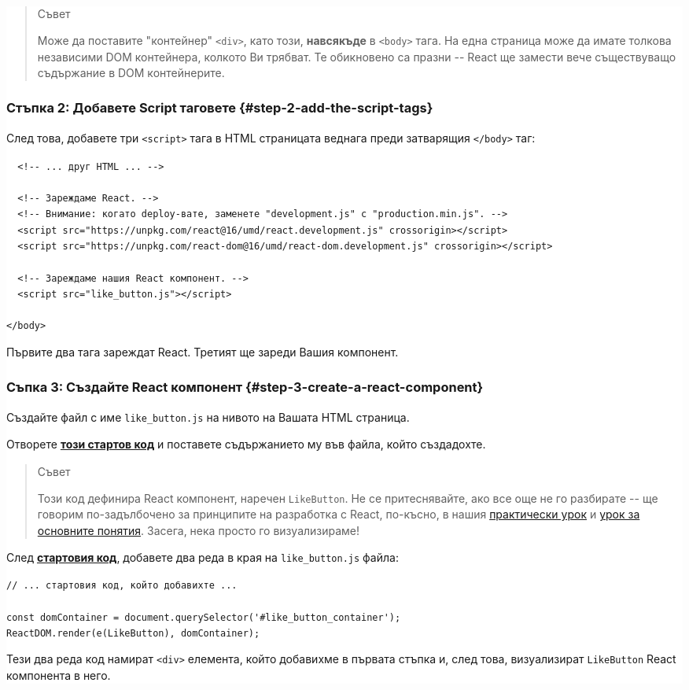 >Съвет
>
>Може да поставите "контейнер" `<div>`, като този, **навсякъде** в `<body>` тага. На една страница може да имате толкова независими DOM контейнера, колкото Ви трябват. Те обикновено са празни -- React ще замести вече съществуващо съдържание в DOM контейнерите.

### Стъпка 2: Добавете Script таговете {#step-2-add-the-script-tags}

След това, добавете три `<script>` тага в HTML страницата веднага преди затварящия `</body>` таг:

```html{5,6,9}
  <!-- ... друг HTML ... -->

  <!-- Зареждаме React. -->
  <!-- Внимание: когато deploy-вате, заменете "development.js" с "production.min.js". -->
  <script src="https://unpkg.com/react@16/umd/react.development.js" crossorigin></script>
  <script src="https://unpkg.com/react-dom@16/umd/react-dom.development.js" crossorigin></script>

  <!-- Зареждаме нашия React компонент. -->
  <script src="like_button.js"></script>

</body>
```

Първите два тага зареждат React. Третият ще зареди Вашия компонент.

### Съпка 3: Създайте React компонент {#step-3-create-a-react-component}

Създайте файл с име `like_button.js` на нивото на Вашата HTML страница.

Отворете **[този стартов код](https://gist.github.com/gaearon/0b180827c190fe4fd98b4c7f570ea4a8/raw/b9157ce933c79a4559d2aa9ff3372668cce48de7/LikeButton.js)** и поставете съдържанието му във файла, който създадохте.

>Съвет
>
>Този код дефинира React компонент, наречен `LikeButton`. Не се притеснявайте, ако все още не го разбирате -- ще говорим по-задълбочено за принципите на разработка с React, по-късно, в нашия [практически урок](/tutorial/tutorial.html) и [урок за основните понятия](/docs/hello-world.html). Засега, нека просто го визуализираме!

След **[стартовия код](https://gist.github.com/gaearon/0b180827c190fe4fd98b4c7f570ea4a8/raw/b9157ce933c79a4559d2aa9ff3372668cce48de7/LikeButton.js)**, добавете два реда в края на `like_button.js` файла:

```js{3,4}
// ... стартовия код, който добавихте ...

const domContainer = document.querySelector('#like_button_container');
ReactDOM.render(e(LikeButton), domContainer);
```

Тези два реда код намират `<div>` елемента, който добавихме в първата стъпка и, след това, визуализират `LikeButton` React компонента в него. 
